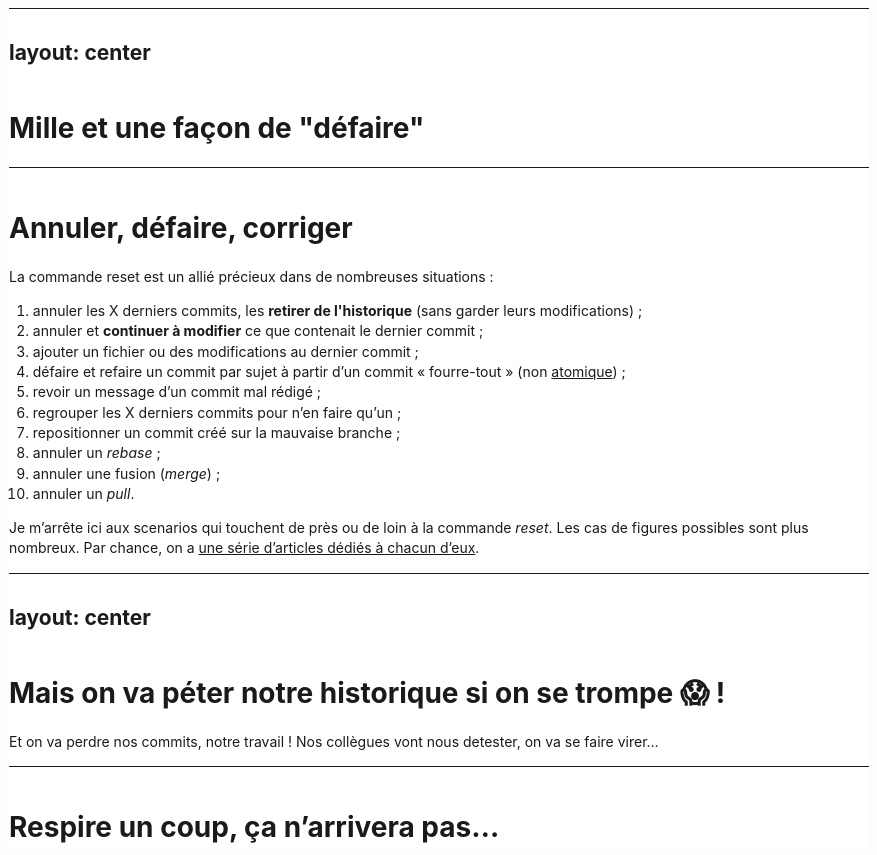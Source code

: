 <GitGraph graph="commits-3" />


---
layout: center
---

# Mille et une façon de "défaire"

---

# Annuler, défaire, corriger

La commande reset est un allié précieux dans de nombreuses situations :

<v-clicks>

1. annuler les X derniers commits, les **retirer de l'historique** (sans garder leurs modifications) ;
2. annuler et **continuer à modifier** ce que contenait le dernier commit ;
3. ajouter un fichier ou des modifications au dernier commit ;
4. défaire et refaire un commit par sujet à partir d’un commit « fourre-tout » (non [atomique](/fr/glossaire/commit-atomique/)) ;
5. revoir un message d’un commit mal rédigé ;
6. regrouper les X derniers commits pour n’en faire qu’un ;
7. repositionner un commit créé sur la mauvaise branche ;
8. annuler un  _rebase_ ;
9. annuler une fusion (_merge_) ;
10. annuler un _pull_.

</v-clicks>

<v-click>

Je m’arrête ici aux scenarios qui touchent de près ou de loin à la commande *reset*. Les cas de figures possibles sont plus nombreux. Par chance, on a [une série d’articles dédiés à chacun d’eux](https://comprendre-git.com/fr/annuler-defaire-corriger/).

</v-click>

---
layout: center
---

# Mais on va péter notre historique si on se trompe 😱 !

Et on va perdre nos commits, notre travail ! Nos collègues vont nous detester, on va se faire virer…

---

# Respire un coup, ça n’arrivera pas…

